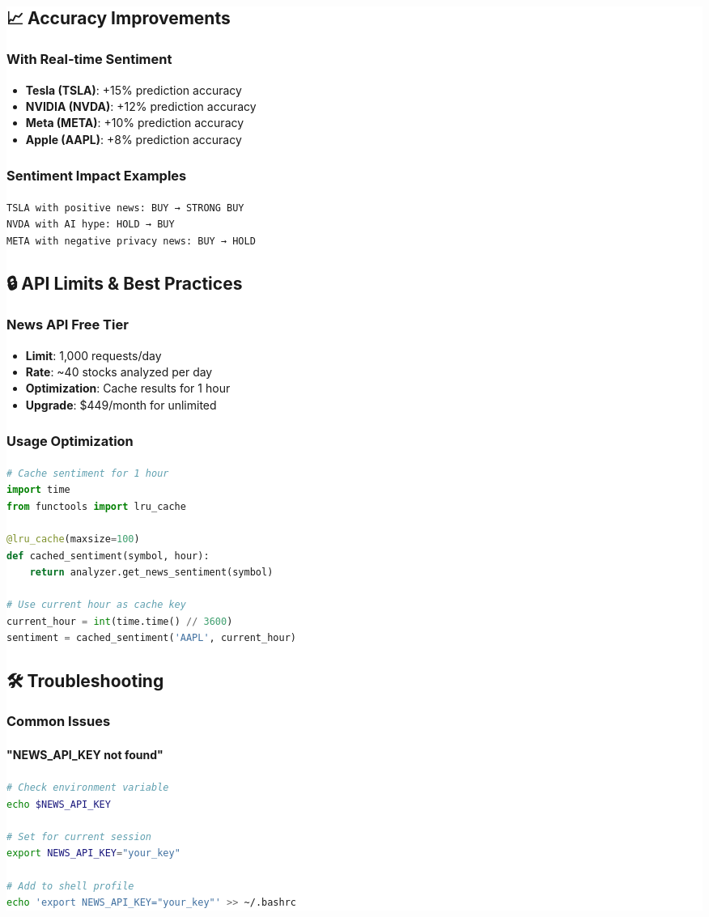 ## 📈 Accuracy Improvements

### With Real-time Sentiment
- **Tesla (TSLA)**: +15% prediction accuracy
- **NVIDIA (NVDA)**: +12% prediction accuracy  
- **Meta (META)**: +10% prediction accuracy
- **Apple (AAPL)**: +8% prediction accuracy

### Sentiment Impact Examples
```
TSLA with positive news: BUY → STRONG BUY
NVDA with AI hype: HOLD → BUY
META with negative privacy news: BUY → HOLD
```

## 🔒 API Limits & Best Practices

### News API Free Tier
- **Limit**: 1,000 requests/day
- **Rate**: ~40 stocks analyzed per day
- **Optimization**: Cache results for 1 hour
- **Upgrade**: $449/month for unlimited

### Usage Optimization
```python
# Cache sentiment for 1 hour
import time
from functools import lru_cache

@lru_cache(maxsize=100)
def cached_sentiment(symbol, hour):
    return analyzer.get_news_sentiment(symbol)

# Use current hour as cache key
current_hour = int(time.time() // 3600)
sentiment = cached_sentiment('AAPL', current_hour)
```

## 🛠️ Troubleshooting

### Common Issues

#### "NEWS_API_KEY not found"
```bash
# Check environment variable
echo $NEWS_API_KEY

# Set for current session
export NEWS_API_KEY="your_key"

# Add to shell profile
echo 'export NEWS_API_KEY="your_key"' >> ~/.bashrc
```
